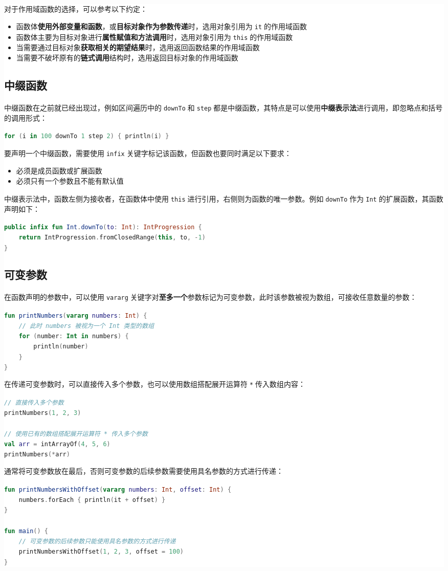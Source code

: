 对于作用域函数的选择，可以参考以下约定：

- 函数体**使用外部变量和函数**，或**目标对象作为参数传递**时，选用对象引用为 `it` 的作用域函数
- 函数体主要为目标对象进行**属性赋值和方法调用**时，选用对象引用为 `this` 的作用域函数
- 当需要通过目标对象**获取相关的期望结果**时，选用返回函数结果的作用域函数
- 当需要不破坏原有的**链式调用**结构时，选用返回目标对象的作用域函数

## 中缀函数

中缀函数在之前就已经出现过，例如区间遍历中的 `downTo` 和 `step` 都是中缀函数，其特点是可以使用**中缀表示法**进行调用，即忽略点和括号的调用形式：

```kotlin
for (i in 100 downTo 1 step 2) { println(i) }
```

要声明一个中缀函数，需要使用 `infix` 关键字标记该函数，但函数也要同时满足以下要求：

- 必须是成员函数或扩展函数
- 必须只有一个参数且不能有默认值

中缀表示法中，函数左侧为接收者，在函数体中使用 `this` 进行引用，右侧则为函数的唯一参数。例如 `downTo` 作为 `Int` 的扩展函数，其函数声明如下：

```kotlin
public infix fun Int.downTo(to: Int): IntProgression {
    return IntProgression.fromClosedRange(this, to, -1)
}
```

## 可变参数

在函数声明的参数中，可以使用 `vararg` 关键字对**至多一个**参数标记为可变参数，此时该参数被视为数组，可接收任意数量的参数：

```kotlin
fun printNumbers(vararg numbers: Int) {
    // 此时 numbers 被视为一个 Int 类型的数组
    for (number: Int in numbers) {
        println(number)
    }
}
```

在传递可变参数时，可以直接传入多个参数，也可以使用数组搭配展开运算符 `*` 传入数组内容：

```kotlin
// 直接传入多个参数
printNumbers(1, 2, 3)

// 使用已有的数组搭配展开运算符 * 传入多个参数
val arr = intArrayOf(4, 5, 6)
printNumbers(*arr)
```

通常将可变参数放在最后，否则可变参数的后续参数需要使用具名参数的方式进行传递：

```kotlin
fun printNumbersWithOffset(vararg numbers: Int, offset: Int) {
    numbers.forEach { println(it + offset) }
}

fun main() {
    // 可变参数的后续参数只能使用具名参数的方式进行传递
    printNumbersWithOffset(1, 2, 3, offset = 100)
}
```
